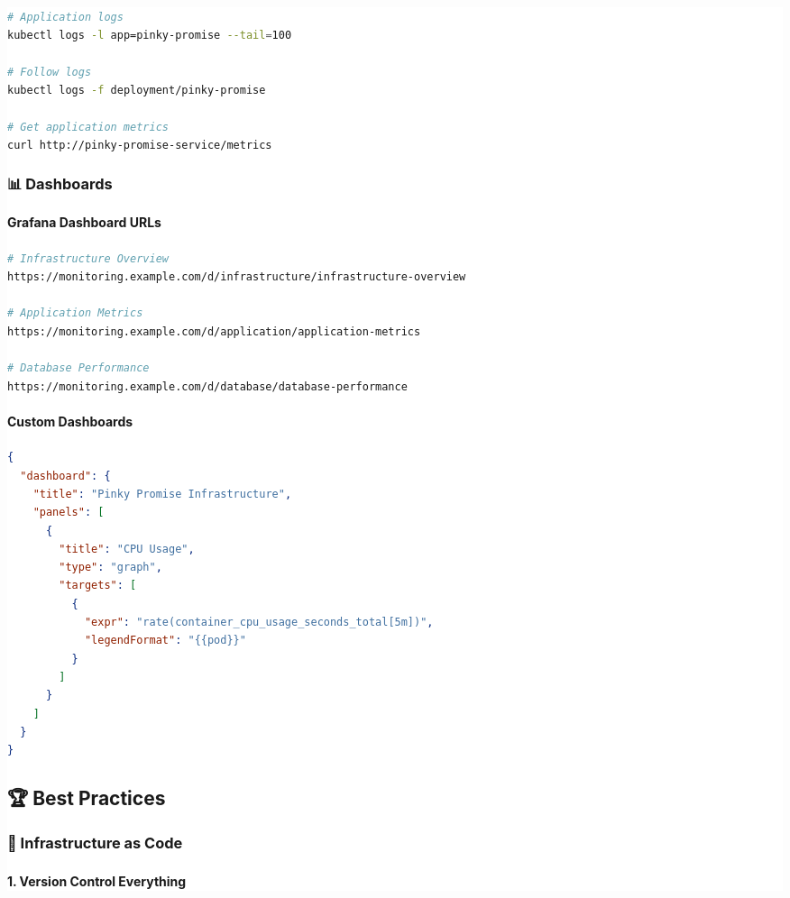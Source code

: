 ```bash
# Application logs
kubectl logs -l app=pinky-promise --tail=100

# Follow logs
kubectl logs -f deployment/pinky-promise

# Get application metrics
curl http://pinky-promise-service/metrics
```

### 📊 Dashboards

#### Grafana Dashboard URLs

```bash
# Infrastructure Overview
https://monitoring.example.com/d/infrastructure/infrastructure-overview

# Application Metrics
https://monitoring.example.com/d/application/application-metrics

# Database Performance
https://monitoring.example.com/d/database/database-performance
```

#### Custom Dashboards

```json
{
  "dashboard": {
    "title": "Pinky Promise Infrastructure",
    "panels": [
      {
        "title": "CPU Usage",
        "type": "graph",
        "targets": [
          {
            "expr": "rate(container_cpu_usage_seconds_total[5m])",
            "legendFormat": "{{pod}}"
          }
        ]
      }
    ]
  }
}
```

## 🏆 Best Practices

### 🎯 Infrastructure as Code

#### 1. **Version Control Everything**
